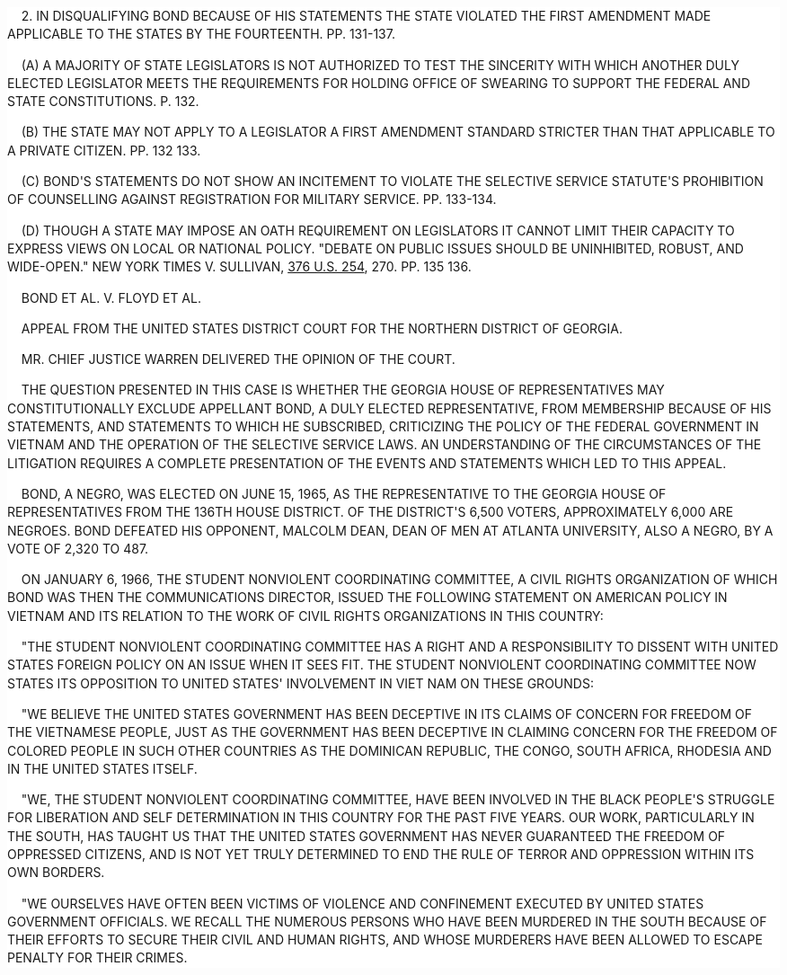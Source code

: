     2.  IN DISQUALIFYING BOND BECAUSE OF HIS STATEMENTS THE STATE VIOLATED THE FIRST AMENDMENT MADE APPLICABLE TO THE STATES BY THE FOURTEENTH.  PP. 131-137.

    (A)  A MAJORITY OF STATE LEGISLATORS IS NOT AUTHORIZED TO TEST THE SINCERITY WITH WHICH ANOTHER DULY ELECTED LEGISLATOR MEETS THE REQUIREMENTS FOR HOLDING OFFICE OF SWEARING TO SUPPORT THE FEDERAL AND STATE CONSTITUTIONS.  P. 132.

    (B)  THE STATE MAY NOT APPLY TO A LEGISLATOR A FIRST AMENDMENT STANDARD STRICTER THAN THAT APPLICABLE TO A PRIVATE CITIZEN.  PP. 132 133.

    (C)  BOND'S STATEMENTS DO NOT SHOW AN INCITEMENT TO VIOLATE THE SELECTIVE SERVICE STATUTE'S PROHIBITION OF COUNSELLING AGAINST REGISTRATION FOR MILITARY SERVICE.  PP. 133-134.

    (D)  THOUGH A STATE MAY IMPOSE AN OATH REQUIREMENT ON LEGISLATORS IT CANNOT LIMIT THEIR CAPACITY TO EXPRESS VIEWS ON LOCAL OR NATIONAL POLICY.  "DEBATE ON PUBLIC ISSUES SHOULD BE UNINHIBITED, ROBUST, AND WIDE-OPEN."  NEW YORK TIMES V. SULLIVAN, [376 U.S. 254][/us/courts/scotus/usReporter/376/254], 270.  PP. 135 136.

    BOND ET AL. V. FLOYD ET AL.

    APPEAL FROM THE UNITED STATES DISTRICT COURT FOR THE NORTHERN DISTRICT OF GEORGIA.

    MR. CHIEF JUSTICE WARREN DELIVERED THE OPINION OF THE COURT.

    THE QUESTION PRESENTED IN THIS CASE IS WHETHER THE GEORGIA HOUSE OF REPRESENTATIVES MAY CONSTITUTIONALLY EXCLUDE APPELLANT BOND, A DULY ELECTED REPRESENTATIVE, FROM MEMBERSHIP BECAUSE OF HIS STATEMENTS, AND STATEMENTS TO WHICH HE SUBSCRIBED, CRITICIZING THE POLICY OF THE FEDERAL GOVERNMENT IN VIETNAM AND THE OPERATION OF THE SELECTIVE SERVICE LAWS.  AN UNDERSTANDING OF THE CIRCUMSTANCES OF THE LITIGATION REQUIRES A COMPLETE PRESENTATION OF THE EVENTS AND STATEMENTS WHICH LED TO THIS APPEAL.

    BOND, A NEGRO, WAS ELECTED ON JUNE 15, 1965, AS THE REPRESENTATIVE TO THE GEORGIA HOUSE OF REPRESENTATIVES FROM THE 136TH HOUSE DISTRICT.  OF THE DISTRICT'S 6,500 VOTERS, APPROXIMATELY 6,000 ARE NEGROES.  BOND DEFEATED HIS OPPONENT, MALCOLM DEAN, DEAN OF MEN AT ATLANTA UNIVERSITY, ALSO A NEGRO, BY A VOTE OF 2,320 TO 487.

    ON JANUARY 6, 1966, THE STUDENT NONVIOLENT COORDINATING COMMITTEE, A CIVIL RIGHTS ORGANIZATION OF WHICH BOND WAS THEN THE COMMUNICATIONS DIRECTOR, ISSUED THE FOLLOWING STATEMENT ON AMERICAN POLICY IN VIETNAM AND ITS RELATION TO THE WORK OF CIVIL RIGHTS ORGANIZATIONS IN THIS COUNTRY:

    "THE STUDENT NONVIOLENT COORDINATING COMMITTEE HAS A RIGHT AND A RESPONSIBILITY TO DISSENT WITH UNITED STATES FOREIGN POLICY ON AN ISSUE WHEN IT SEES FIT.  THE STUDENT NONVIOLENT COORDINATING COMMITTEE NOW STATES ITS OPPOSITION TO UNITED STATES' INVOLVEMENT IN VIET NAM ON THESE GROUNDS:

    "WE BELIEVE THE UNITED STATES GOVERNMENT HAS BEEN DECEPTIVE IN ITS CLAIMS OF CONCERN FOR FREEDOM OF THE VIETNAMESE PEOPLE, JUST AS THE GOVERNMENT HAS BEEN DECEPTIVE IN CLAIMING CONCERN FOR THE FREEDOM OF COLORED PEOPLE IN SUCH OTHER COUNTRIES AS THE DOMINICAN REPUBLIC, THE CONGO, SOUTH AFRICA, RHODESIA AND IN THE UNITED STATES ITSELF.

    "WE, THE STUDENT NONVIOLENT COORDINATING COMMITTEE, HAVE BEEN INVOLVED IN THE BLACK PEOPLE'S STRUGGLE FOR LIBERATION AND SELF DETERMINATION IN THIS COUNTRY FOR THE PAST FIVE YEARS.  OUR WORK, PARTICULARLY IN THE SOUTH, HAS TAUGHT US THAT THE UNITED STATES GOVERNMENT HAS NEVER GUARANTEED THE FREEDOM OF OPPRESSED CITIZENS, AND IS NOT YET TRULY DETERMINED TO END THE RULE OF TERROR AND OPPRESSION WITHIN ITS OWN BORDERS.

    "WE OURSELVES HAVE OFTEN BEEN VICTIMS OF VIOLENCE AND CONFINEMENT EXECUTED BY UNITED STATES GOVERNMENT OFFICIALS.  WE RECALL THE NUMEROUS PERSONS WHO HAVE BEEN MURDERED IN THE SOUTH BECAUSE OF THEIR EFFORTS TO SECURE THEIR CIVIL AND HUMAN RIGHTS, AND WHOSE MURDERERS HAVE BEEN ALLOWED TO ESCAPE PENALTY FOR THEIR CRIMES.


[/us/courts/scotus/usReporter/385/116]: https://publicdocs.github.io/go/links?ns=uslm-x&ref=%2Fus%2Fcourts%2Fscotus%2FusReporter%2F385%2F116
[/us/usc/t28/s1253]: https://publicdocs.github.io/go/links?ns=uslm&ref=%2Fus%2Fusc%2Ft28%2Fs1253
[/us/courts/scotus/usReporter/376/254]: https://publicdocs.github.io/go/links?ns=uslm-x&ref=%2Fus%2Fcourts%2Fscotus%2FusReporter%2F376%2F254
[/us/stat/62/622]: https://publicdocs.github.io/go/links?ns=uslm&ref=%2Fus%2Fstat%2F62%2F622
[/us/usc/t50a/s462]: https://publicdocs.github.io/go/links?ns=uslm&ref=%2Fus%2Fusc%2Ft50a%2Fs462
[/us/usc/t28/s2281]: https://publicdocs.github.io/go/links?ns=uslm&ref=%2Fus%2Fusc%2Ft28%2Fs2281
[/us/usc/t28/s1253]: https://publicdocs.github.io/go/links?ns=uslm&ref=%2Fus%2Fusc%2Ft28%2Fs1253
[/us/usc/t50a/s462]: https://publicdocs.github.io/go/links?ns=uslm&ref=%2Fus%2Fusc%2Ft50a%2Fs462
[/us/courts/scotus/usReporter/370/375]: https://publicdocs.github.io/go/links?ns=uslm-x&ref=%2Fus%2Fcourts%2Fscotus%2FusReporter%2F370%2F375
[/us/courts/scotus/usReporter/354/298]: https://publicdocs.github.io/go/links?ns=uslm-x&ref=%2Fus%2Fcourts%2Fscotus%2FusReporter%2F354%2F298
[/us/courts/scotus/usReporter/337/1]: https://publicdocs.github.io/go/links?ns=uslm-x&ref=%2Fus%2Fcourts%2Fscotus%2FusReporter%2F337%2F1
[/us/courts/scotus/usReporter/376/254]: https://publicdocs.github.io/go/links?ns=uslm-x&ref=%2Fus%2Fcourts%2Fscotus%2FusReporter%2F376%2F254
[/us/courts/scotus/usReporter/364/339]: https://publicdocs.github.io/go/links?ns=uslm-x&ref=%2Fus%2Fcourts%2Fscotus%2FusReporter%2F364%2F339